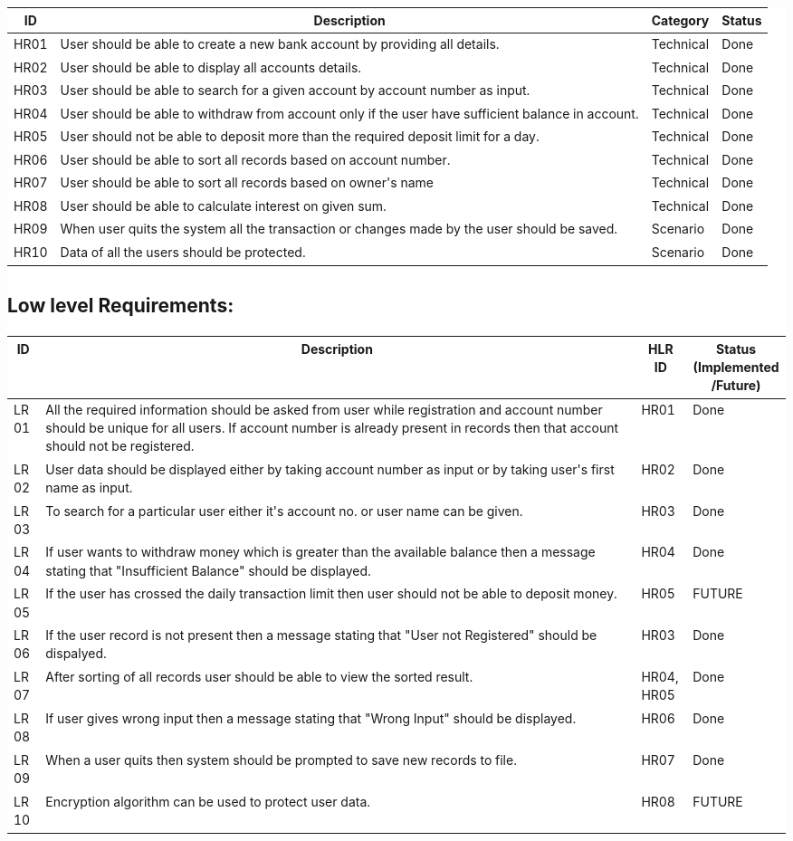 | ID   | Description                                                                                       | Category  | Status |
|------|---------------------------------------------------------------------------------------------------|-----------|--------|
| HR01 | User should be able to create a new bank account by providing all details.                        | Technical | Done |
| HR02 | User should be able to display all accounts details.                                              | Technical | Done |
| HR03 | User should be able to search for a given account by account number as input.                     | Technical | Done |
| HR04 | User should be able to withdraw from account only if the user have sufficient balance in account. | Technical | Done |
| HR05 | User should not be able to deposit more than the required deposit limit for a day.                | Technical | Done |
| HR06 | User should be able to sort all records based on account number.                                  | Technical | Done |
| HR07 | User should be able to sort all records based on owner's name                                     | Technical | Done |
| HR08 | User should be able to calculate interest on given sum.                                           | Technical | Done |
| HR09 | When user quits the system all the transaction or changes made by the user should be saved.       | Scenario  | Done |
| HR10 | Data of all the users should be protected.                                                        | Scenario  | Done |

##  Low level Requirements:
| ID   | Description                                                                                                                                                                                                              | HLR ID     | Status (Implemented/Future) |
|------|--------------------------------------------------------------------------------------------------------------------------------------------------------------------------------------------------------------------------|------------|-----------------------------|
| LR01 | All the required information should be asked from user while registration and account number should be unique for all users. If account number is already present in records then that account should not be registered. | HR01       | Done                      |
| LR02 | User data should be displayed either by taking account number as input or by taking user's first name as input.                                                                                                          | HR02       | Done                     |
| LR03 | To search for a particular user either it's account no. or user name can be given.                                                                                                                                       | HR03       | Done                      |
| LR04 | If user wants to withdraw money which is greater than the available balance then a message stating that "Insufficient Balance" should be displayed.                                                                      | HR04       | Done                      |
| LR05 | If the user has crossed the daily transaction limit then user should not be able to deposit money.                                                                                                                       | HR05       | FUTURE                      |
| LR06 | If the user record is not present then a message stating that "User not Registered" should be dispalyed.                                                                                                                 | HR03       | Done                      |
| LR07 | After sorting of all records user should be able to view the sorted result.                                                                                                                                              | HR04, HR05 | Done                     |
| LR08 | If user gives wrong input then a message stating that "Wrong Input" should be displayed.                                                                                                                                 | HR06       | Done                      |
| LR09 | When a user quits then system should be prompted to save new records to file.                                                                                                                                            | HR07       | Done                     |
| LR10 | Encryption algorithm can be used to protect user data.                                                                                                                                                                   | HR08       | FUTURE                      |

